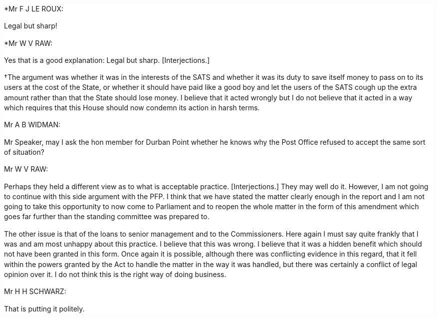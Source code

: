 </speech>

<speech by="#le_roux">

<from>*Mr <person refersTo="hansard_za">F J LE ROUX</person>:</from>

<p>Legal but sharp!</p>

</speech>

<speech by="#raw">

<from>*Mr <person refersTo="hansard_za">W V RAW</person>:</from>

<p>Yes that is a good explanation: Legal but sharp. [Interjections.]</p>

<p>&#x2020;The argument was whether it was in the interests of the SATS and whether it was its duty to save itself money to pass on to its users at the cost of the State, or whether it should have paid like a good boy and let the users of the SATS cough up the extra amount rather than that the State should lose money. I believe that it acted wrongly but I do not believe that it acted in a way which requires that this House should now condemn its action in harsh terms.</p>

</speech>

<speech by="#widman">

<from>Mr <person refersTo="hansard_za">A B WIDMAN</person>:</from>

<p>Mr Speaker, may I ask the hon member for Durban Point whether he knows why the Post Office refused to accept the same sort of situation?</p>

</speech>

<speech by="#raw">

<from>Mr <person refersTo="hansard_za">W V RAW</person>:</from>

<p>Perhaps they held a different view as to what is acceptable practice. [Interjections.] They may well do it. However, I am not going to continue with this side argument with the PFP. I think that we have stated the matter clearly enough in the report and I am not going to take this opportunity to now come to Parliament and to reopen the whole matter in the form of this amendment which goes far further than the standing committee was prepared to.</p>

<p>The other issue is that of the loans to senior management and to the Commissioners. Here again I must say quite frankly that I was and am most unhappy about this practice. I believe that this was wrong. I believe that it was a hidden benefit which should not have been granted in this form. Once again it is possible, although there was conflicting evidence in this regard, that it fell within the powers granted by the Act to handle the matter in the way it was handled, but there was certainly a conflict of legal opinion over it. I do not think this is the right way of doing business.</p>

</speech>

<speech by="#schwarz">

<from>Mr <person refersTo="hansard_za">H H SCHWARZ</person>:</from>

<p>That is putting it politely.</p>

</speech>

<speech by="#raw">
